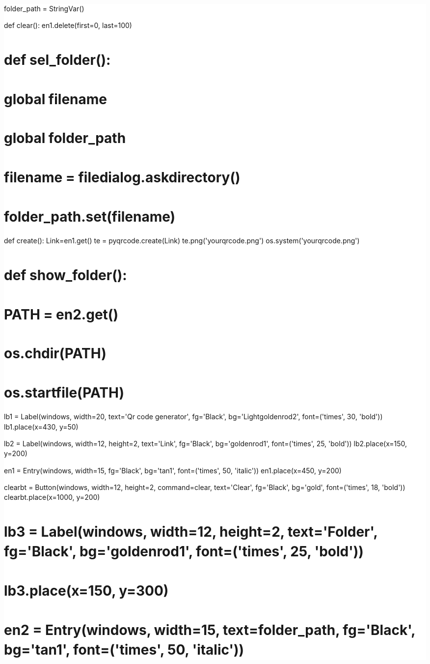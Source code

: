 folder_path = StringVar()


def clear():
    en1.delete(first=0, last=100)
#
#
# def sel_folder():
#     global filename
#     global folder_path
#     filename = filedialog.askdirectory()
#     folder_path.set(filename)

def create():
    Link=en1.get()
    te = pyqrcode.create(Link)
    te.png('yourqrcode.png')
    os.system('yourqrcode.png')

# def show_folder():
#     PATH = en2.get()
#     os.chdir(PATH)
#     os.startfile(PATH)




lb1 = Label(windows, width=20, text='Qr code generator', fg='Black', bg='Lightgoldenrod2',
            font=('times', 30, 'bold'))
lb1.place(x=430, y=50)

lb2 = Label(windows, width=12, height=2, text='Link', fg='Black', bg='goldenrod1', font=('times', 25, 'bold'))
lb2.place(x=150, y=200)

en1 = Entry(windows, width=15, fg='Black', bg='tan1', font=('times', 50, 'italic'))
en1.place(x=450, y=200)

clearbt = Button(windows, width=12, height=2, command=clear, text='Clear', fg='Black', bg='gold',
                 font=('times', 18, 'bold'))
clearbt.place(x=1000, y=200)
#
# lb3 = Label(windows, width=12, height=2, text='Folder', fg='Black', bg='goldenrod1', font=('times', 25, 'bold'))
# lb3.place(x=150, y=300)
#
# en2 = Entry(windows, width=15, text=folder_path, fg='Black', bg='tan1', font=('times', 50, 'italic'))